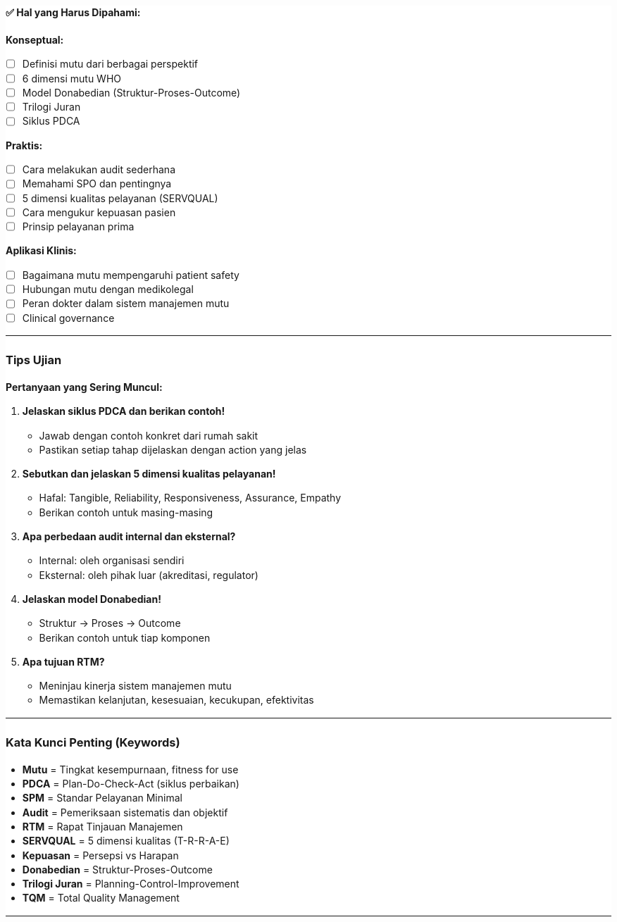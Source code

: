 #### ✅ **Hal yang Harus Dipahami:**

**Konseptual:**

- [ ] Definisi mutu dari berbagai perspektif
- [ ] 6 dimensi mutu WHO
- [ ] Model Donabedian (Struktur-Proses-Outcome)
- [ ] Trilogi Juran
- [ ] Siklus PDCA

**Praktis:**

- [ ] Cara melakukan audit sederhana
- [ ] Memahami SPO dan pentingnya
- [ ] 5 dimensi kualitas pelayanan (SERVQUAL)
- [ ] Cara mengukur kepuasan pasien
- [ ] Prinsip pelayanan prima

**Aplikasi Klinis:**

- [ ] Bagaimana mutu mempengaruhi patient safety
- [ ] Hubungan mutu dengan medikolegal
- [ ] Peran dokter dalam sistem manajemen mutu
- [ ] Clinical governance

---

### Tips Ujian

**Pertanyaan yang Sering Muncul:**

1. **Jelaskan siklus PDCA dan berikan contoh!**
    
    - Jawab dengan contoh konkret dari rumah sakit
    - Pastikan setiap tahap dijelaskan dengan action yang jelas
2. **Sebutkan dan jelaskan 5 dimensi kualitas pelayanan!**
    
    - Hafal: Tangible, Reliability, Responsiveness, Assurance, Empathy
    - Berikan contoh untuk masing-masing
3. **Apa perbedaan audit internal dan eksternal?**
    
    - Internal: oleh organisasi sendiri
    - Eksternal: oleh pihak luar (akreditasi, regulator)
4. **Jelaskan model Donabedian!**
    
    - Struktur → Proses → Outcome
    - Berikan contoh untuk tiap komponen
5. **Apa tujuan RTM?**
    
    - Meninjau kinerja sistem manajemen mutu
    - Memastikan kelanjutan, kesesuaian, kecukupan, efektivitas

---

### Kata Kunci Penting (Keywords)

- **Mutu** = Tingkat kesempurnaan, fitness for use
- **PDCA** = Plan-Do-Check-Act (siklus perbaikan)
- **SPM** = Standar Pelayanan Minimal
- **Audit** = Pemeriksaan sistematis dan objektif
- **RTM** = Rapat Tinjauan Manajemen
- **SERVQUAL** = 5 dimensi kualitas (T-R-R-A-E)
- **Kepuasan** = Persepsi vs Harapan
- **Donabedian** = Struktur-Proses-Outcome
- **Trilogi Juran** = Planning-Control-Improvement
- **TQM** = Total Quality Management

---